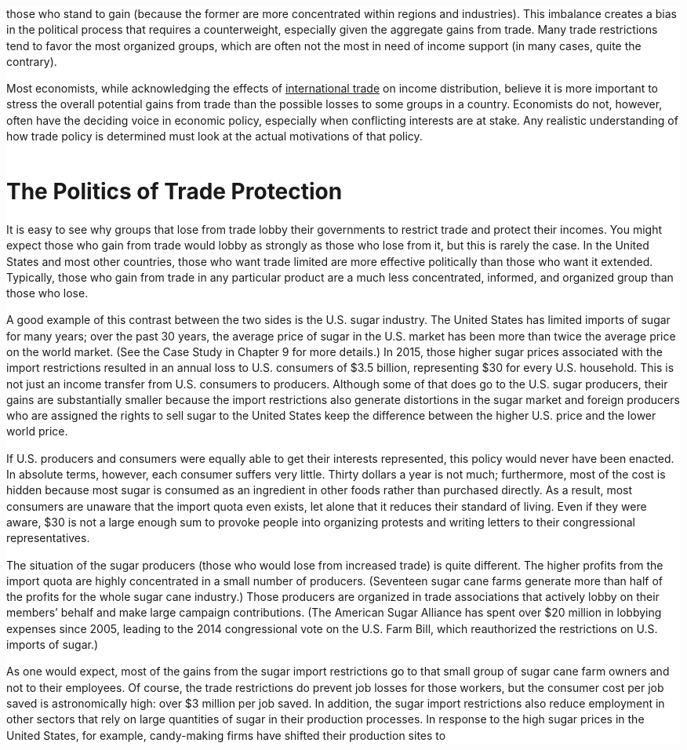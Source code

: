 those who stand to gain (because the former are more concentrated within regions and industries). This imbalance creates a bias in the political process that requires a counterweight, especially given the aggregate gains from trade. Many trade restrictions tend to favor the most organized groups, which are often not the most in need of income support (in many cases, quite the contrary).  

Most economists, while acknowledging the effects of [international trade](../../Globalization/Chapter%202-The%20Principle%20Of%20Comparative%20Advantage.md) on income distribution, believe it is more important to stress the overall potential gains from trade than the possible losses to some groups in a country. Economists do not, however, often have the deciding voice in economic policy, especially when conflicting interests are at stake. Any realistic understanding of how trade policy is determined must look at the actual motivations of that policy.  

# The Politics of Trade Protection  

It is easy to see why groups that lose from trade lobby their governments to restrict trade and protect their incomes. You might expect those who gain from trade would lobby as strongly as those who lose from it, but this is rarely the case. In the United States and most other countries, those who want trade limited are more effective politically than those who want it extended. Typically, those who gain from trade in any particular product are a much less concentrated, informed, and organized group than those who lose.  

A good example of this contrast between the two sides is the U.S. sugar industry. The United States has limited imports of sugar for many years; over the past 30 years, the average price of sugar in the U.S. market has been more than twice the average price on the world market. (See the Case Study in Chapter 9 for more details.) In 2015, those higher sugar prices associated with the import restrictions resulted in an annual loss to U.S. consumers of $\$3.5$ billion, representing $\$30$ for every U.S. household. This is not just an income transfer from U.S. consumers to producers. Although some of that does go to the U.S. sugar producers, their gains are substantially smaller because the import restrictions also generate distortions in the sugar market and foreign producers who are assigned the rights to sell sugar to the United States keep the difference between the higher U.S. price and the lower world price.  

If U.S. producers and consumers were equally able to get their interests represented, this policy would never have been enacted. In absolute terms, however, each consumer suffers very little. Thirty dollars a year is not much; furthermore, most of the cost is hidden because most sugar is consumed as an ingredient in other foods rather than purchased directly. As a result, most consumers are unaware that the import quota even exists, let alone that it reduces their standard of living. Even if they were aware, $\$30$ is not a large enough sum to provoke people into organizing protests and writing letters to their congressional representatives.  

The situation of the sugar producers (those who would lose from increased trade) is quite different. The higher profits from the import quota are highly concentrated in a small number of producers. (Seventeen sugar cane farms generate more than half of the profits for the whole sugar cane industry.) Those producers are organized in trade associations that actively lobby on their members’ behalf and make large campaign contributions. (The American Sugar Alliance has spent over $\$20$ million in lobbying expenses since 2005, leading to the 2014 congressional vote on the U.S. Farm Bill, which reauthorized the restrictions on U.S. imports of sugar.)  

As one would expect, most of the gains from the sugar import restrictions go to that small group of sugar cane farm owners and not to their employees. Of course, the trade restrictions do prevent job losses for those workers, but the consumer cost per job saved is astronomically high: over $\$3$ million per job saved. In addition, the sugar import restrictions also reduce employment in other sectors that rely on large quantities of sugar in their production processes. In response to the high sugar prices in the United States, for example, candy-making firms have shifted their production sites to  
